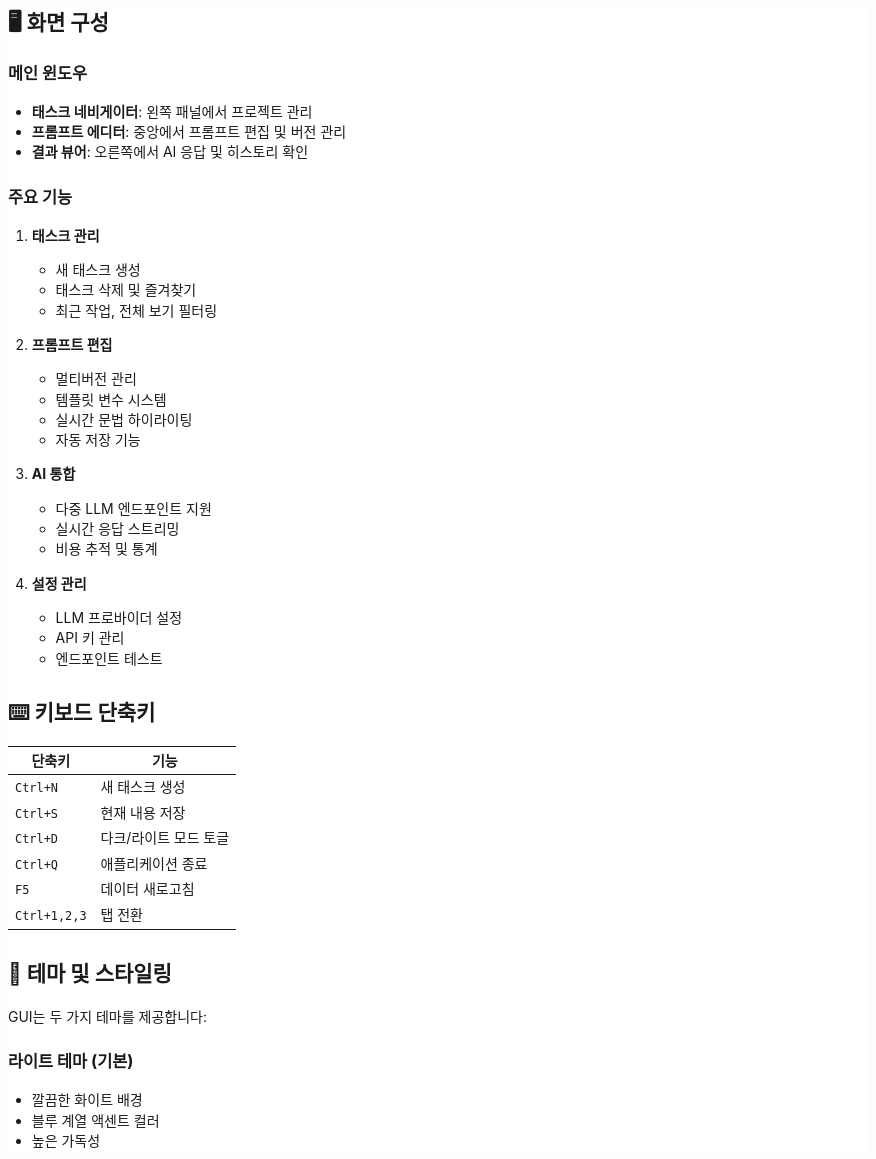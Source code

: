 ## 🖥️ 화면 구성

### 메인 윈도우
- **태스크 네비게이터**: 왼쪽 패널에서 프로젝트 관리
- **프롬프트 에디터**: 중앙에서 프롬프트 편집 및 버전 관리
- **결과 뷰어**: 오른쪽에서 AI 응답 및 히스토리 확인

### 주요 기능
1. **태스크 관리**
   - 새 태스크 생성
   - 태스크 삭제 및 즐겨찾기
   - 최근 작업, 전체 보기 필터링

2. **프롬프트 편집**
   - 멀티버전 관리
   - 템플릿 변수 시스템
   - 실시간 문법 하이라이팅
   - 자동 저장 기능

3. **AI 통합**
   - 다중 LLM 엔드포인트 지원
   - 실시간 응답 스트리밍
   - 비용 추적 및 통계

4. **설정 관리**
   - LLM 프로바이더 설정
   - API 키 관리
   - 엔드포인트 테스트

## ⌨️ 키보드 단축키

| 단축키 | 기능 |
|--------|------|
| `Ctrl+N` | 새 태스크 생성 |
| `Ctrl+S` | 현재 내용 저장 |
| `Ctrl+D` | 다크/라이트 모드 토글 |
| `Ctrl+Q` | 애플리케이션 종료 |
| `F5` | 데이터 새로고침 |
| `Ctrl+1,2,3` | 탭 전환 |

## 🎨 테마 및 스타일링

GUI는 두 가지 테마를 제공합니다:

### 라이트 테마 (기본)
- 깔끔한 화이트 배경
- 블루 계열 액센트 컬러
- 높은 가독성
